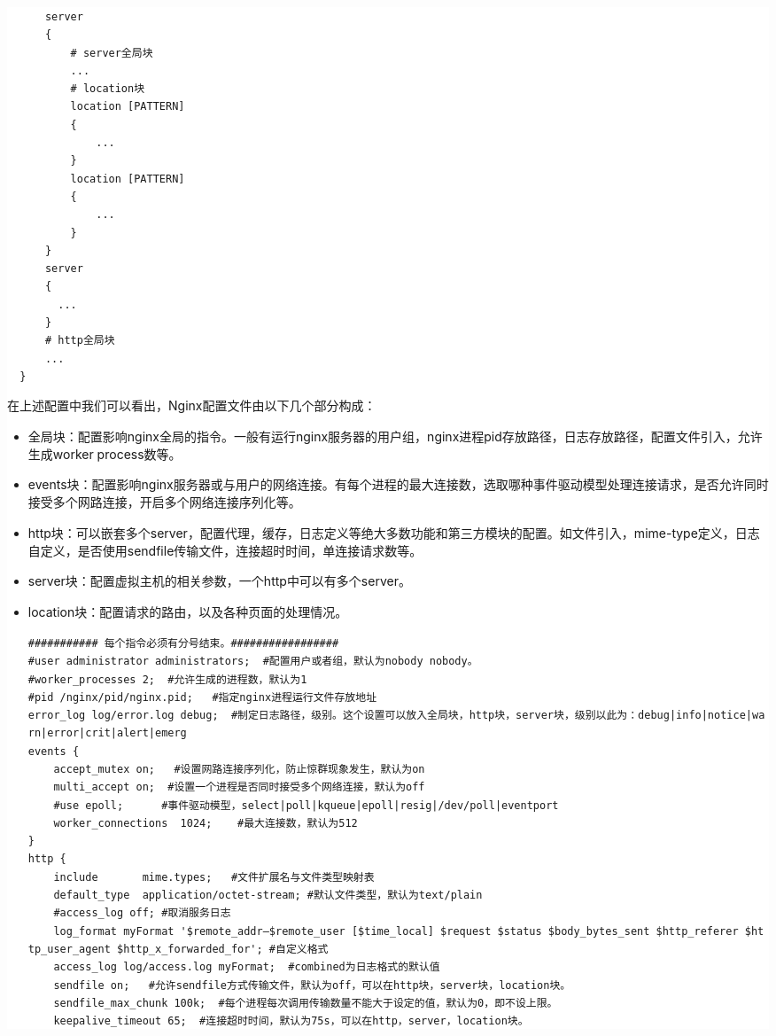           server        
          {
              # server全局块
              ...       
              # location块
              location [PATTERN]   
              {
                  ...
              }
              location [PATTERN]
              {
                  ...
              }
          }
          server
          {
            ...
          }
          # http全局块
          ...     
      }     

在上述配置中我们可以看出，Nginx配置文件由以下几个部分构成：

* 全局块：配置影响nginx全局的指令。一般有运行nginx服务器的用户组，nginx进程pid存放路径，日志存放路径，配置文件引入，允许生成worker process数等。

* events块：配置影响nginx服务器或与用户的网络连接。有每个进程的最大连接数，选取哪种事件驱动模型处理连接请求，是否允许同时接受多个网路连接，开启多个网络连接序列化等。

* http块：可以嵌套多个server，配置代理，缓存，日志定义等绝大多数功能和第三方模块的配置。如文件引入，mime-type定义，日志自定义，是否使用sendfile传输文件，连接超时时间，单连接请求数等。

* server块：配置虚拟主机的相关参数，一个http中可以有多个server。

* location块：配置请求的路由，以及各种页面的处理情况。

      ########### 每个指令必须有分号结束。#################
      #user administrator administrators;  #配置用户或者组，默认为nobody nobody。
      #worker_processes 2;  #允许生成的进程数，默认为1
      #pid /nginx/pid/nginx.pid;   #指定nginx进程运行文件存放地址
      error_log log/error.log debug;  #制定日志路径，级别。这个设置可以放入全局块，http块，server块，级别以此为：debug|info|notice|warn|error|crit|alert|emerg
      events {
          accept_mutex on;   #设置网路连接序列化，防止惊群现象发生，默认为on
          multi_accept on;  #设置一个进程是否同时接受多个网络连接，默认为off
          #use epoll;      #事件驱动模型，select|poll|kqueue|epoll|resig|/dev/poll|eventport
          worker_connections  1024;    #最大连接数，默认为512
      }
      http {
          include       mime.types;   #文件扩展名与文件类型映射表
          default_type  application/octet-stream; #默认文件类型，默认为text/plain
          #access_log off; #取消服务日志    
          log_format myFormat '$remote_addr–$remote_user [$time_local] $request $status $body_bytes_sent $http_referer $http_user_agent $http_x_forwarded_for'; #自定义格式
          access_log log/access.log myFormat;  #combined为日志格式的默认值
          sendfile on;   #允许sendfile方式传输文件，默认为off，可以在http块，server块，location块。
          sendfile_max_chunk 100k;  #每个进程每次调用传输数量不能大于设定的值，默认为0，即不设上限。
          keepalive_timeout 65;  #连接超时时间，默认为75s，可以在http，server，location块。
